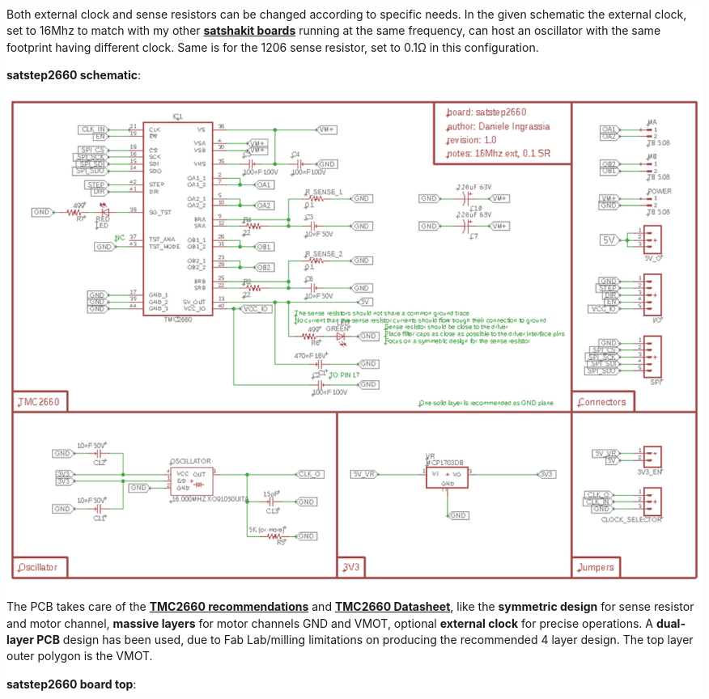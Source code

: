 Both external clock and sense resistors can be changed according to specific needs. In the given schematic the external clock, set to 16Mhz to match with my other **[satshakit boards](https://github.com/satshakit/)** running at the same frequency, can host an oscillator with the same footprint having different clock. Same is for the 1206 sense resistor, set to 0.1Ω in this configuration.

**satstep2660 schematic**:

<img src="media/satstep2660_schematic.png" width="100%">

The PCB takes care of the **[TMC2660 recommendations](https://www.trinamic.com/fileadmin/assets/Products/ICs_Documents/TMC26x_Getting_started.pdf)** and **[TMC2660 Datasheet](https://www.trinamic.com/fileadmin/assets/Products/ICs_Documents/TMC2660_datasheet.pdf)**, like the **symmetric design** for sense resistor and motor channel, **massive layers** for motor channels GND and VMOT, optional **external clock** for precise operations. A **dual-layer PCB** design has been used, due to Fab Lab/milling limitations on producing the recommended 4 layer design. The top layer outer polygon is the VMOT.

**satstep2660 board top**:

